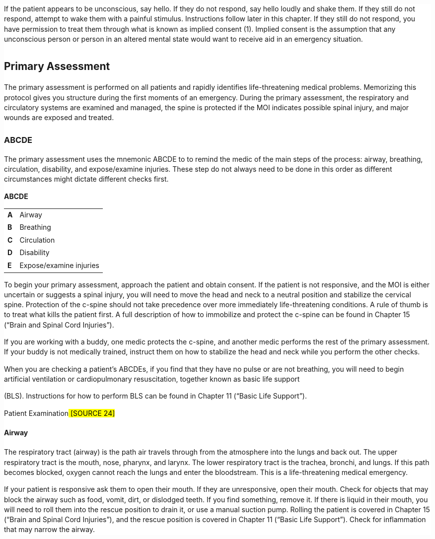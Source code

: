 If the patient appears to be unconscious, say hello. If they do not respond, say hello loudly and shake them. If they still do not respond, attempt to wake them with a painful stimulus. Instructions follow later in this chapter. If they still do not respond, you have permission to treat them through what is known as implied consent (1). Implied consent is the assumption that any unconscious person or person in an altered mental state would want to receive aid in an emergency situation.

## Primary Assessment

The primary assessment is performed on all patients and rapidly identifies life-threatening medical problems. Memorizing this protocol gives you structure during the first moments of an emergency. During the primary assessment, the respiratory and circulatory systems are examined and managed, the spine is protected if the MOI indicates possible spinal injury, and major wounds are exposed and treated.

### ABCDE

The primary assessment uses the mnemonic ABCDE to to remind the medic of the main steps of the process: airway, breathing, circulation, disability, and expose/examine injuries. These step do not always need to be done in this order as different circumstances might dictate different checks first.

**ABCDE**

<div><table><tbody><tr><td><strong>A</strong></td><td>Airway</td></tr><tr><td><strong>B</strong></td><td>Breathing</td></tr><tr><td><strong>C</strong></td><td>Circulation</td></tr><tr><td><strong>D</strong></td><td>Disability</td></tr><tr><td><strong>E</strong></td><td>Expose/examine injuries</td></tr></tbody></table></div>

To begin your primary assessment, approach the patient and obtain consent. If the patient is not responsive, and the MOI is either uncertain or suggests a spinal injury, you will need to move the head and neck to a neutral position and stabilize the cervical spine. Protection of the c-spine should not take precedence over more immediately life-threatening conditions. A rule of thumb is to treat what kills the patient first. A full description of how to immobilize and protect the c-spine can be found in Chapter 15 (“Brain and Spinal Cord Injuries”).

If you are working with a buddy, one medic protects the c-spine, and another medic performs the rest of the primary assessment. If your buddy is not medically trained, instruct them on how to stabilize the head and neck while you perform the other checks.

When you are checking a patient’s ABCDEs, if you find that they have no pulse or are not breathing, you will need to begin artificial ventilation or cardiopulmonary resuscitation, together known as basic life support

(BLS). Instructions for how to perform BLS can be found in Chapter 11 (“Basic Life Support”).

<div><figcaption>Patient Examination<mark> [SOURCE 24]</mark></figcaption></div>

#### Airway

The respiratory tract (airway) is the path air travels through from the atmosphere into the lungs and back out. The upper respiratory tract is the mouth, nose, pharynx, and larynx. The lower respiratory tract is the trachea, bronchi, and lungs. If this path becomes blocked, oxygen cannot reach the lungs and enter the bloodstream. This is a life-threatening medical emergency.

If your patient is responsive ask them to open their mouth. If they are unresponsive, open their mouth. Check for objects that may block the airway such as food, vomit, dirt, or dislodged teeth. If you find something, remove it. If there is liquid in their mouth, you will need to roll them into the rescue position to drain it, or use a manual suction pump. Rolling the patient is covered in Chapter 15 (“Brain and Spinal Cord Injuries”), and the rescue position is covered in Chapter 11 (“Basic Life Support”). Check for inflammation that may narrow the airway.

